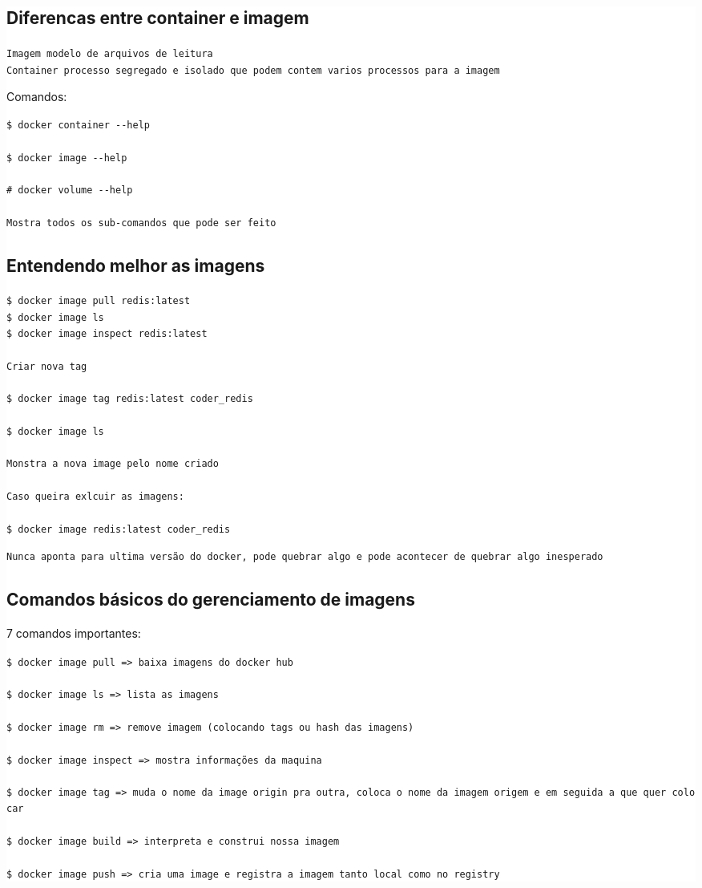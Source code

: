 ## Diferencas entre container e imagem

````
Imagem modelo de arquivos de leitura
Container processo segregado e isolado que podem contem varios processos para a imagem
````

Comandos:

````
$ docker container --help 

$ docker image --help

# docker volume --help

Mostra todos os sub-comandos que pode ser feito
````

## Entendendo melhor as imagens

````
$ docker image pull redis:latest
$ docker image ls
$ docker image inspect redis:latest

Criar nova tag

$ docker image tag redis:latest coder_redis

$ docker image ls

Monstra a nova image pelo nome criado 

Caso queira exlcuir as imagens:

$ docker image redis:latest coder_redis
````

``
Nunca aponta para ultima versão do docker, pode quebrar algo e pode acontecer de quebrar algo inesperado
``

## Comandos básicos do gerenciamento de imagens

7 comandos importantes:

````
$ docker image pull => baixa imagens do docker hub

$ docker image ls => lista as imagens 

$ docker image rm => remove imagem (colocando tags ou hash das imagens)

$ docker image inspect => mostra informações da maquina 

$ docker image tag => muda o nome da image origin pra outra, coloca o nome da imagem origem e em seguida a que quer colocar 

$ docker image build => interpreta e construi nossa imagem

$ docker image push => cria uma image e registra a imagem tanto local como no registry 
````
